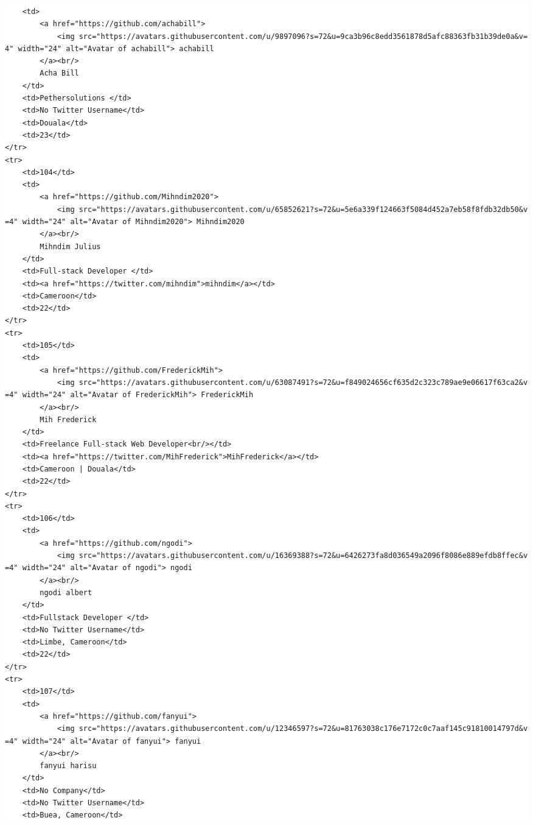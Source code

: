 		<td>
			<a href="https://github.com/achabill">
				<img src="https://avatars.githubusercontent.com/u/9897096?s=72&u=9ca3b96c8edd3561878d5afc88363fb31b39de0a&v=4" width="24" alt="Avatar of achabill"> achabill
			</a><br/>
			Acha Bill
		</td>
		<td>Pethersolutions </td>
		<td>No Twitter Username</td>
		<td>Douala</td>
		<td>23</td>
	</tr>
	<tr>
		<td>104</td>
		<td>
			<a href="https://github.com/Mihndim2020">
				<img src="https://avatars.githubusercontent.com/u/65852621?s=72&u=5e6a339f124663f5084d452a7eb58f8fdb32db50&v=4" width="24" alt="Avatar of Mihndim2020"> Mihndim2020
			</a><br/>
			Mihndim Julius
		</td>
		<td>Full-stack Developer </td>
		<td><a href="https://twitter.com/mihndim">mihndim</a></td>
		<td>Cameroon</td>
		<td>22</td>
	</tr>
	<tr>
		<td>105</td>
		<td>
			<a href="https://github.com/FrederickMih">
				<img src="https://avatars.githubusercontent.com/u/63087491?s=72&u=f849024656cf635d2c323c789ae9e06617f63ca2&v=4" width="24" alt="Avatar of FrederickMih"> FrederickMih
			</a><br/>
			Mih Frederick
		</td>
		<td>Freelance Full-stack Web Developer<br/></td>
		<td><a href="https://twitter.com/MihFrederick">MihFrederick</a></td>
		<td>Cameroon | Douala</td>
		<td>22</td>
	</tr>
	<tr>
		<td>106</td>
		<td>
			<a href="https://github.com/ngodi">
				<img src="https://avatars.githubusercontent.com/u/16369388?s=72&u=6426273fa8d036549a2096f8086e889efdb8ffec&v=4" width="24" alt="Avatar of ngodi"> ngodi
			</a><br/>
			ngodi albert
		</td>
		<td>Fullstack Developer </td>
		<td>No Twitter Username</td>
		<td>Limbe, Cameroon</td>
		<td>22</td>
	</tr>
	<tr>
		<td>107</td>
		<td>
			<a href="https://github.com/fanyui">
				<img src="https://avatars.githubusercontent.com/u/12346597?s=72&u=81763038c176e7172c0c7aaf145c91810014797d&v=4" width="24" alt="Avatar of fanyui"> fanyui
			</a><br/>
			fanyui harisu
		</td>
		<td>No Company</td>
		<td>No Twitter Username</td>
		<td>Buea, Cameroon</td>